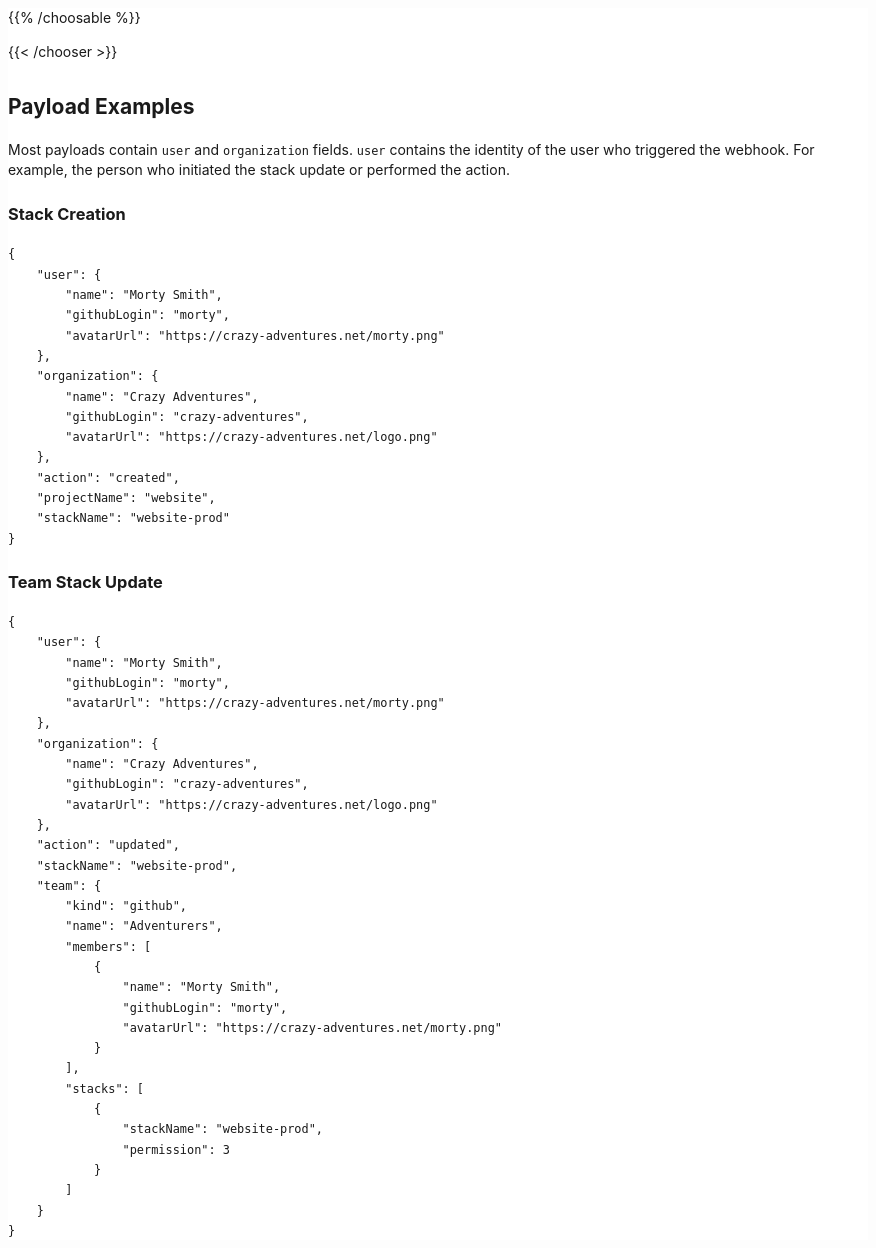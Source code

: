 {{% /choosable %}}

{{< /chooser >}}

## Payload Examples

Most payloads contain `user` and `organization` fields. `user` contains the
identity of the user who triggered the webhook. For example, the person who initiated
the stack update or performed the action.

### Stack Creation

```
{
	"user": {
		"name": "Morty Smith",
		"githubLogin": "morty",
		"avatarUrl": "https://crazy-adventures.net/morty.png"
	},
	"organization": {
		"name": "Crazy Adventures",
		"githubLogin": "crazy-adventures",
		"avatarUrl": "https://crazy-adventures.net/logo.png"
	},
	"action": "created",
	"projectName": "website",
	"stackName": "website-prod"
}
```

### Team Stack Update

```
{
	"user": {
		"name": "Morty Smith",
		"githubLogin": "morty",
		"avatarUrl": "https://crazy-adventures.net/morty.png"
	},
	"organization": {
		"name": "Crazy Adventures",
		"githubLogin": "crazy-adventures",
		"avatarUrl": "https://crazy-adventures.net/logo.png"
	},
	"action": "updated",
	"stackName": "website-prod",
	"team": {
		"kind": "github",
		"name": "Adventurers",
		"members": [
			{
				"name": "Morty Smith",
				"githubLogin": "morty",
				"avatarUrl": "https://crazy-adventures.net/morty.png"
			}
		],
		"stacks": [
			{
				"stackName": "website-prod",
				"permission": 3
			}
		]
	}
}
```
